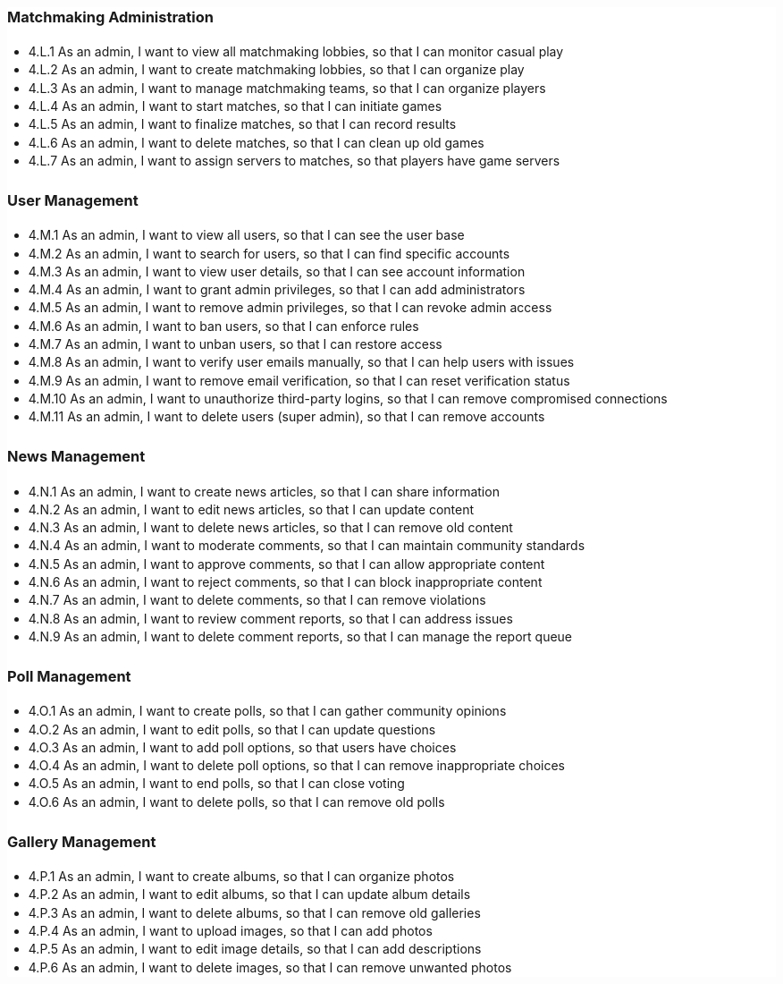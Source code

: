 ### Matchmaking Administration
- 4.L.1 As an admin, I want to view all matchmaking lobbies, so that I can monitor casual play
- 4.L.2 As an admin, I want to create matchmaking lobbies, so that I can organize play
- 4.L.3 As an admin, I want to manage matchmaking teams, so that I can organize players
- 4.L.4 As an admin, I want to start matches, so that I can initiate games
- 4.L.5 As an admin, I want to finalize matches, so that I can record results
- 4.L.6 As an admin, I want to delete matches, so that I can clean up old games
- 4.L.7 As an admin, I want to assign servers to matches, so that players have game servers

### User Management
- 4.M.1 As an admin, I want to view all users, so that I can see the user base
- 4.M.2 As an admin, I want to search for users, so that I can find specific accounts
- 4.M.3 As an admin, I want to view user details, so that I can see account information
- 4.M.4 As an admin, I want to grant admin privileges, so that I can add administrators
- 4.M.5 As an admin, I want to remove admin privileges, so that I can revoke admin access
- 4.M.6 As an admin, I want to ban users, so that I can enforce rules
- 4.M.7 As an admin, I want to unban users, so that I can restore access
- 4.M.8 As an admin, I want to verify user emails manually, so that I can help users with issues
- 4.M.9 As an admin, I want to remove email verification, so that I can reset verification status
- 4.M.10 As an admin, I want to unauthorize third-party logins, so that I can remove compromised connections
- 4.M.11 As an admin, I want to delete users (super admin), so that I can remove accounts

### News Management
- 4.N.1 As an admin, I want to create news articles, so that I can share information
- 4.N.2 As an admin, I want to edit news articles, so that I can update content
- 4.N.3 As an admin, I want to delete news articles, so that I can remove old content
- 4.N.4 As an admin, I want to moderate comments, so that I can maintain community standards
- 4.N.5 As an admin, I want to approve comments, so that I can allow appropriate content
- 4.N.6 As an admin, I want to reject comments, so that I can block inappropriate content
- 4.N.7 As an admin, I want to delete comments, so that I can remove violations
- 4.N.8 As an admin, I want to review comment reports, so that I can address issues
- 4.N.9 As an admin, I want to delete comment reports, so that I can manage the report queue

### Poll Management
- 4.O.1 As an admin, I want to create polls, so that I can gather community opinions
- 4.O.2 As an admin, I want to edit polls, so that I can update questions
- 4.O.3 As an admin, I want to add poll options, so that users have choices
- 4.O.4 As an admin, I want to delete poll options, so that I can remove inappropriate choices
- 4.O.5 As an admin, I want to end polls, so that I can close voting
- 4.O.6 As an admin, I want to delete polls, so that I can remove old polls

### Gallery Management
- 4.P.1 As an admin, I want to create albums, so that I can organize photos
- 4.P.2 As an admin, I want to edit albums, so that I can update album details
- 4.P.3 As an admin, I want to delete albums, so that I can remove old galleries
- 4.P.4 As an admin, I want to upload images, so that I can add photos
- 4.P.5 As an admin, I want to edit image details, so that I can add descriptions
- 4.P.6 As an admin, I want to delete images, so that I can remove unwanted photos
